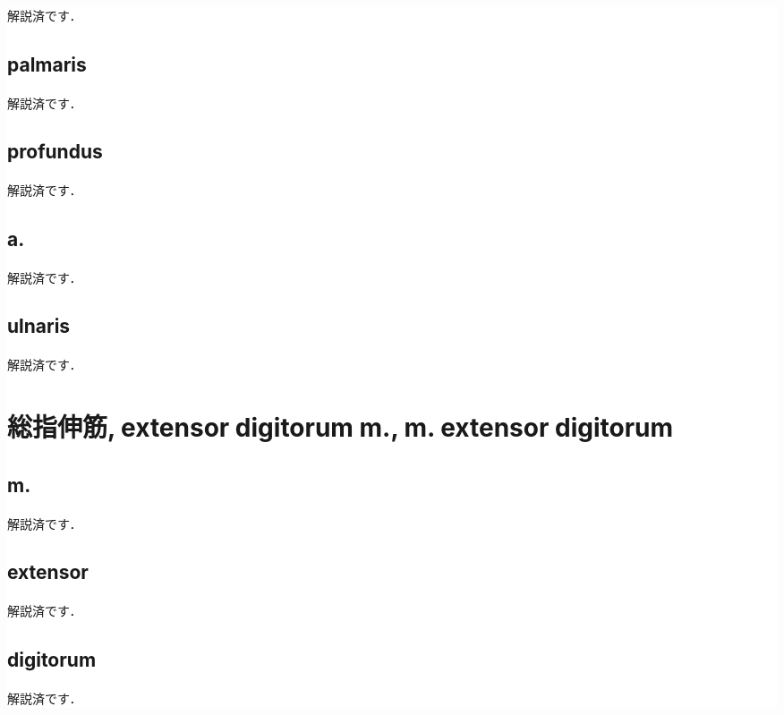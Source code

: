 解説済です．

## palmaris

解説済です．

## profundus

解説済です．

## a.

解説済です．

## ulnaris

解説済です．

# 総指伸筋, extensor digitorum m., m. extensor digitorum

## m.

解説済です．

## extensor

解説済です．

## digitorum

解説済です．